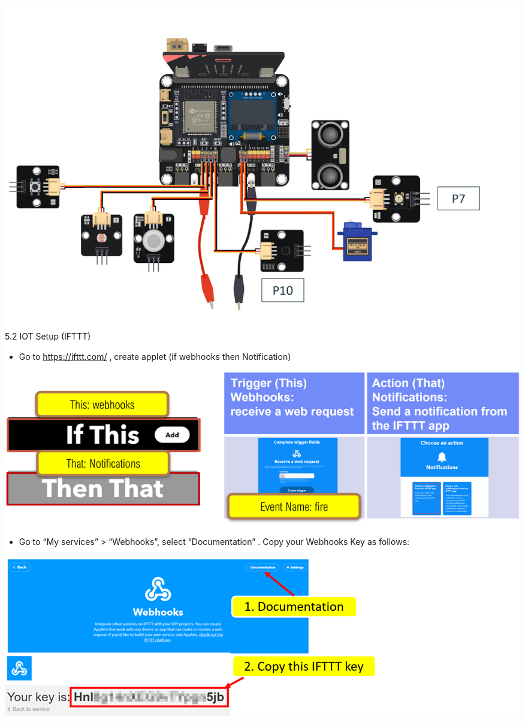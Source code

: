 ![pic_80](./images/Sc1/Sc1_hp5.png)<p>

<span id="subtitle">5.2 IOT Setup (IFTTT)</span><p>

* Go to https://ifttt.com/ , create applet (if webhooks then Notification)

![pic_80](./images/Sc1/Sc1_iot_r1.png)<p>

* Go to “My services” \> “Webhooks”, select “Documentation” . Copy your Webhooks Key as follows:
     
![pic_80](./images/Sc1/Sc1_iot_r2.png)<p>
